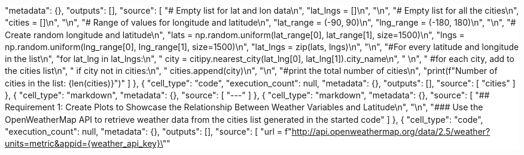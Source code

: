    "metadata": {},
   "outputs": [],
   "source": [
    "# Empty list for lat and lon data\n",
    "lat_lngs = []\n",
    "\n",
    "# Empty list for all the cities\n",
    "cities = []\n",
    "\n",
    "# Range of values for longitude and latitude\n",
    "lat_range = (-90, 90)\n",
    "lng_range = (-180, 180)\n",
    "\n",
    "# Create random longitude and latitude\n",
    "lats = np.random.uniform(lat_range[0], lat_range[1], size=1500)\n",
    "lngs = np.random.uniform(lng_range[0], lng_range[1], size=1500)\n",
    "lat_lngs = zip(lats, lngs)\n",
    "\n",
    "#For every latitude and longitude in the list\n",
    "for lat_lng in lat_lngs:\n",
    "    city = citipy.nearest_city(lat_lng[0], lat_lng[1]).city_name\n",
    "    \n",
    "    #for each city, add to the cities list\n",
    "    if city not in cities:\n",
    "        cities.append(city)\n",
    "\n",
    "#print the total number of cities\n",
    "print(f\"Number of cities in the list: {len(cities)}\")"
   ]
  },
  {
   "cell_type": "code",
   "execution_count": null,
   "metadata": {},
   "outputs": [],
   "source": [
    "cities"
   ]
  },
  {
   "cell_type": "markdown",
   "metadata": {},
   "source": [
    "---"
   ]
  },
  {
   "cell_type": "markdown",
   "metadata": {},
   "source": [
    "## Requirement 1: Create Plots to Showcase the Relationship Between Weather Variables and Latitude\n",
    "\n",
    "### Use the OpenWeatherMap API to retrieve weather data from the cities list generated in the started code"
   ]
  },
  {
   "cell_type": "code",
   "execution_count": null,
   "metadata": {},
   "outputs": [],
   "source": [
    "url = f\"http://api.openweathermap.org/data/2.5/weather?units=metric&appid={weather_api_key}\""